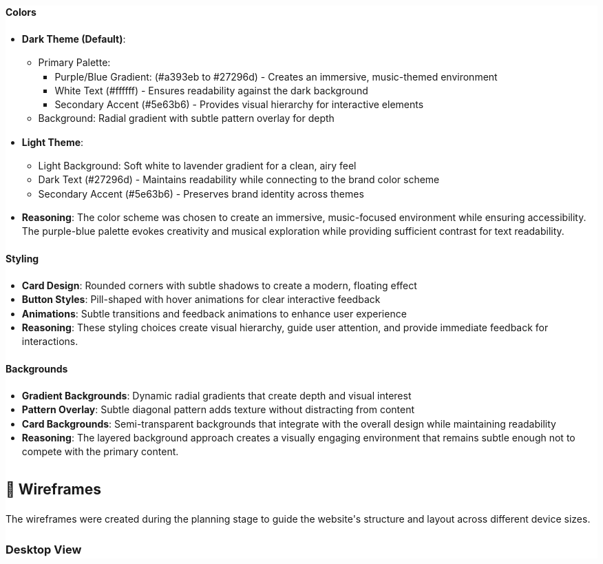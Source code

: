 #### Colors

- **Dark Theme (Default)**:

  - Primary Palette:
    - Purple/Blue Gradient: (#a393eb to #27296d) - Creates an immersive, music-themed environment
    - White Text (#ffffff) - Ensures readability against the dark background
    - Secondary Accent (#5e63b6) - Provides visual hierarchy for interactive elements
  - Background: Radial gradient with subtle pattern overlay for depth

- **Light Theme**:

  - Light Background: Soft white to lavender gradient for a clean, airy feel
  - Dark Text (#27296d) - Maintains readability while connecting to the brand color scheme
  - Secondary Accent (#5e63b6) - Preserves brand identity across themes

- **Reasoning**: The color scheme was chosen to create an immersive, music-focused environment while ensuring accessibility. The purple-blue palette evokes creativity and musical exploration while providing sufficient contrast for text readability.

#### Styling

- **Card Design**: Rounded corners with subtle shadows to create a modern, floating effect
- **Button Styles**: Pill-shaped with hover animations for clear interactive feedback
- **Animations**: Subtle transitions and feedback animations to enhance user experience
- **Reasoning**: These styling choices create visual hierarchy, guide user attention, and provide immediate feedback for interactions.

#### Backgrounds

- **Gradient Backgrounds**: Dynamic radial gradients that create depth and visual interest
- **Pattern Overlay**: Subtle diagonal pattern adds texture without distracting from content
- **Card Backgrounds**: Semi-transparent backgrounds that integrate with the overall design while maintaining readability
- **Reasoning**: The layered background approach creates a visually engaging environment that remains subtle enough not to compete with the primary content.

## 📝 Wireframes

The wireframes were created during the planning stage to guide the website's structure and layout across different device sizes.

### Desktop View

